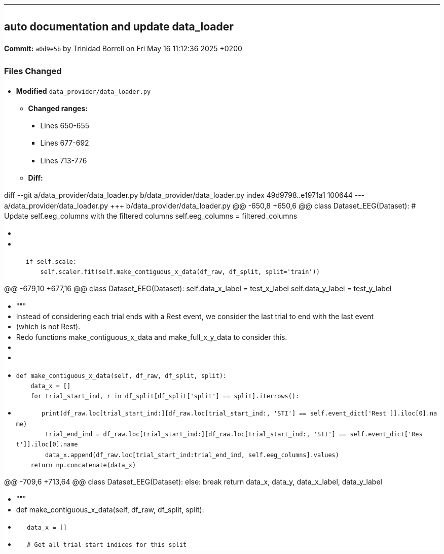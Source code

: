 

---



## auto documentation and update data_loader 

**Commit:** `a0d9e5b` by Trinidad Borrell on Fri May 16 11:12:36 2025 +0200

### Files Changed

- **Modified** `data_provider/data_loader.py`

  - **Changed ranges:**

    - Lines 650-655

    - Lines 677-692

    - Lines 713-776

  - **Diff:**

  ```diff

 diff --git a/data_provider/data_loader.py b/data_provider/data_loader.py
 index 49d9798..e1971a1 100644
--- a/data_provider/data_loader.py
+++ b/data_provider/data_loader.py
@@ -650,8 +650,6 @@ class Dataset_EEG(Dataset):
              # Update self.eeg_columns with the filtered columns
              self.eeg_columns = filtered_columns
  
-
-
          
          if self.scale:
              self.scaler.fit(self.make_contiguous_x_data(df_raw, df_split, split='train')) 
@@ -679,10 +677,16 @@ class Dataset_EEG(Dataset):
              self.data_x_label = test_x_label
              self.data_y_label = test_y_label
  
+    """
+    Instead of considering each trial ends with a Rest event, we consider the last trial to end with the last event
+    (which is not Rest). 
+    Redo functions make_contiguous_x_data and make_full_x_y_data to consider this.
+    
+    
+
      def make_contiguous_x_data(self, df_raw, df_split, split):         
          data_x = []
          for trial_start_ind, r in df_split[df_split['split'] == split].iterrows():
-            print(df_raw.loc[trial_start_ind:][df_raw.loc[trial_start_ind:, 'STI'] == self.event_dict['Rest']].iloc[0].name)
              trial_end_ind = df_raw.loc[trial_start_ind:][df_raw.loc[trial_start_ind:, 'STI'] == self.event_dict['Rest']].iloc[0].name
              data_x.append(df_raw.loc[trial_start_ind:trial_end_ind, self.eeg_columns].values)
          return np.concatenate(data_x)
@@ -709,6 +713,64 @@ class Dataset_EEG(Dataset):
                  else:
                      break
          return data_x, data_y, data_x_label, data_y_label
+    """
+    def make_contiguous_x_data(self, df_raw, df_split, split):
+        data_x = []
+        # Get all trial start indices for this split
  ```